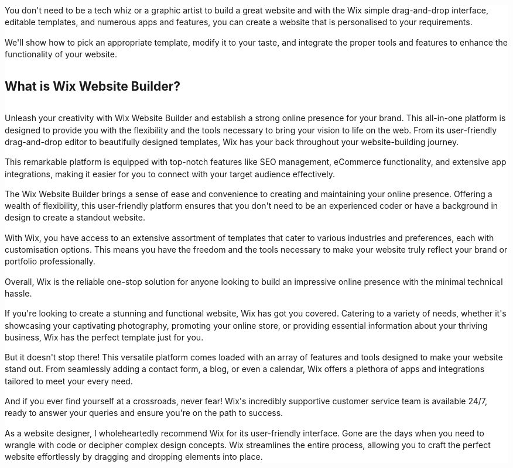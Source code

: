You don't need to be a tech whiz or a graphic artist to build a great website and with the Wix simple drag-and-drop interface, editable templates, and numerous apps and features, you can create a website that is personalised to your requirements. 

  

We'll show how to pick an appropriate template, modify it to your taste, and integrate the proper tools and features to enhance the functionality of your website.   

## What is Wix Website Builder?

##   

Unleash your creativity with Wix Website Builder and establish a strong online presence for your brand. This all-in-one platform is designed to provide you with the flexibility and the tools necessary to bring your vision to life on the web. From its user-friendly drag-and-drop editor to beautifully designed templates, Wix has your back throughout your website-building journey. 

  

This remarkable platform is equipped with top-notch features like SEO management, eCommerce functionality, and extensive app integrations, making it easier for you to connect with your target audience effectively.   

The Wix Website Builder brings a sense of ease and convenience to creating and maintaining your online presence. Offering a wealth of flexibility, this user-friendly platform ensures that you don't need to be an experienced coder or have a background in design to create a standout website. 

  

With Wix, you have access to an extensive assortment of templates that cater to various industries and preferences, each with customisation options. This means you have the freedom and the tools necessary to make your website truly reflect your brand or portfolio professionally.

  

Overall, Wix is the reliable one-stop solution for anyone looking to build an impressive online presence with the minimal technical hassle.   

If you're looking to create a stunning and functional website, Wix has got you covered. Catering to a variety of needs, whether it's showcasing your captivating photography, promoting your online store, or providing essential information about your thriving business, Wix has the perfect template just for you. 

  

But it doesn't stop there! This versatile platform comes loaded with an array of features and tools designed to make your website stand out. From seamlessly adding a contact form, a blog, or even a calendar, Wix offers a plethora of apps and integrations tailored to meet your every need. 

  

And if you ever find yourself at a crossroads, never fear! Wix's incredibly supportive customer service team is available 24/7, ready to answer your queries and ensure you're on the path to success.   

As a website designer, I wholeheartedly recommend Wix for its user-friendly interface. Gone are the days when you need to wrangle with code or decipher complex design concepts. Wix streamlines the entire process, allowing you to craft the perfect website effortlessly by dragging and dropping elements into place. 

  
